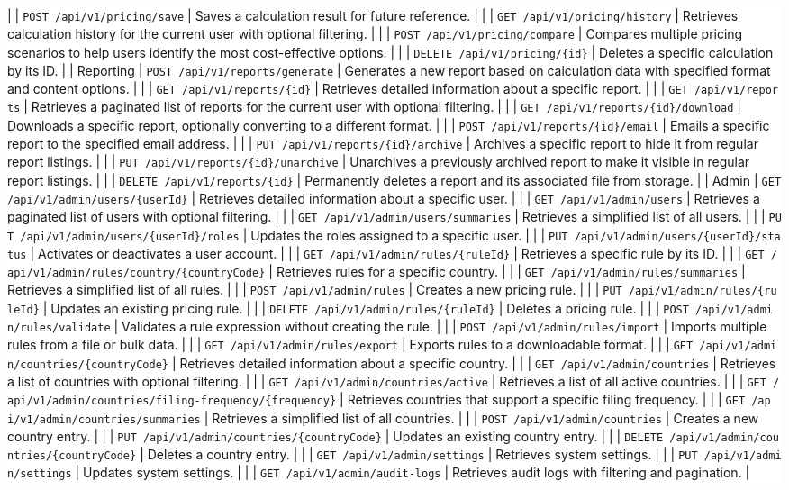 |  | `POST /api/v1/pricing/save` | Saves a calculation result for future reference. |
|  | `GET /api/v1/pricing/history` | Retrieves calculation history for the current user with optional filtering. |
|  | `POST /api/v1/pricing/compare` | Compares multiple pricing scenarios to help users identify the most cost-effective options. |
|  | `DELETE /api/v1/pricing/{id}` | Deletes a specific calculation by its ID. |
| Reporting | `POST /api/v1/reports/generate` | Generates a new report based on calculation data with specified format and content options. |
|  | `GET /api/v1/reports/{id}` | Retrieves detailed information about a specific report. |
|  | `GET /api/v1/reports` | Retrieves a paginated list of reports for the current user with optional filtering. |
|  | `GET /api/v1/reports/{id}/download` | Downloads a specific report, optionally converting to a different format. |
|  | `POST /api/v1/reports/{id}/email` | Emails a specific report to the specified email address. |
|  | `PUT /api/v1/reports/{id}/archive` | Archives a specific report to hide it from regular report listings. |
|  | `PUT /api/v1/reports/{id}/unarchive` | Unarchives a previously archived report to make it visible in regular report listings. |
|  | `DELETE /api/v1/reports/{id}` | Permanently deletes a report and its associated file from storage. |
| Admin | `GET /api/v1/admin/users/{userId}` | Retrieves detailed information about a specific user. |
|  | `GET /api/v1/admin/users` | Retrieves a paginated list of users with optional filtering. |
|  | `GET /api/v1/admin/users/summaries` | Retrieves a simplified list of all users. |
|  | `PUT /api/v1/admin/users/{userId}/roles` | Updates the roles assigned to a specific user. |
|  | `PUT /api/v1/admin/users/{userId}/status` | Activates or deactivates a user account. |
|  | `GET /api/v1/admin/rules/{ruleId}` | Retrieves a specific rule by its ID. |
|  | `GET /api/v1/admin/rules/country/{countryCode}` | Retrieves rules for a specific country. |
|  | `GET /api/v1/admin/rules/summaries` | Retrieves a simplified list of all rules. |
|  | `POST /api/v1/admin/rules` | Creates a new pricing rule. |
|  | `PUT /api/v1/admin/rules/{ruleId}` | Updates an existing pricing rule. |
|  | `DELETE /api/v1/admin/rules/{ruleId}` | Deletes a pricing rule. |
|  | `POST /api/v1/admin/rules/validate` | Validates a rule expression without creating the rule. |
|  | `POST /api/v1/admin/rules/import` | Imports multiple rules from a file or bulk data. |
|  | `GET /api/v1/admin/rules/export` | Exports rules to a downloadable format. |
|  | `GET /api/v1/admin/countries/{countryCode}` | Retrieves detailed information about a specific country. |
|  | `GET /api/v1/admin/countries` | Retrieves a list of countries with optional filtering. |
|  | `GET /api/v1/admin/countries/active` | Retrieves a list of all active countries. |
|  | `GET /api/v1/admin/countries/filing-frequency/{frequency}` | Retrieves countries that support a specific filing frequency. |
|  | `GET /api/v1/admin/countries/summaries` | Retrieves a simplified list of all countries. |
|  | `POST /api/v1/admin/countries` | Creates a new country entry. |
|  | `PUT /api/v1/admin/countries/{countryCode}` | Updates an existing country entry. |
|  | `DELETE /api/v1/admin/countries/{countryCode}` | Deletes a country entry. |
|  | `GET /api/v1/admin/settings` | Retrieves system settings. |
|  | `PUT /api/v1/admin/settings` | Updates system settings. |
|  | `GET /api/v1/admin/audit-logs` | Retrieves audit logs with filtering and pagination. |